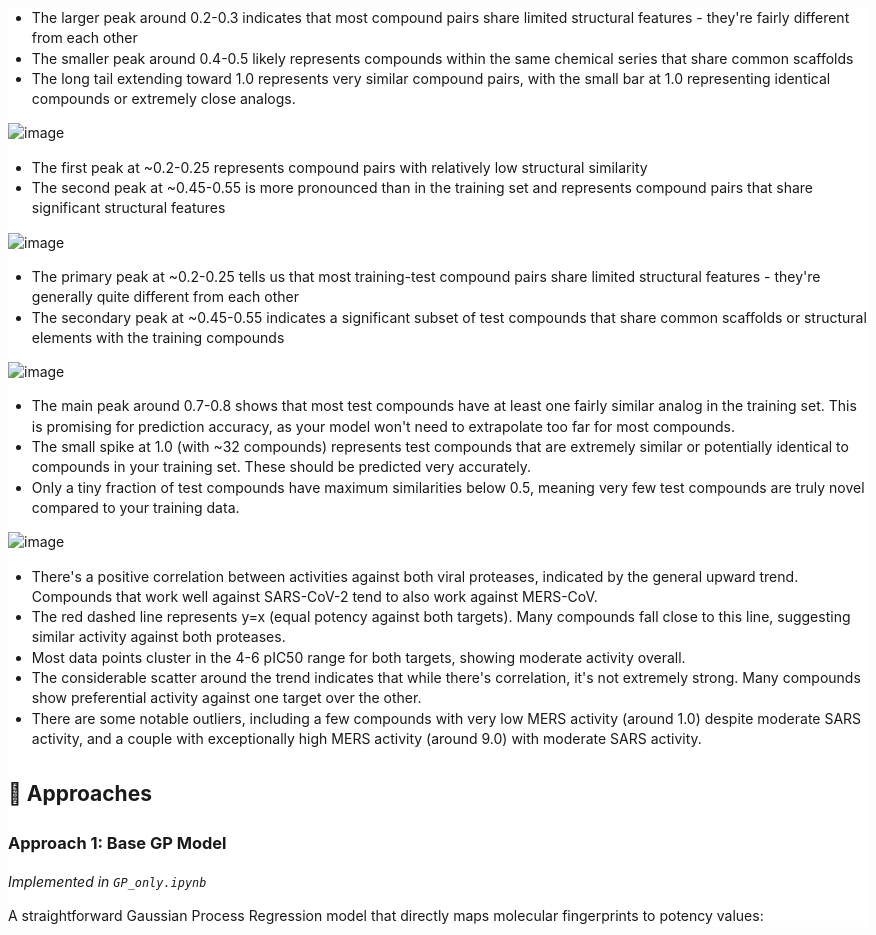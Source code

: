 - The larger peak around 0.2-0.3 indicates that most compound pairs share limited structural features - they're fairly different from each other
- The smaller peak around 0.4-0.5 likely represents compounds within the same chemical series that share common scaffolds
- The long tail extending toward 1.0 represents very similar compound pairs, with the small bar at 1.0 representing identical compounds or extremely close analogs.

![image](https://github.com/user-attachments/assets/eaefaf40-8eb8-45fc-9d29-3f47cbb9d83f)

- The first peak at ~0.2-0.25 represents compound pairs with relatively low structural similarity
- The second peak at ~0.45-0.55 is more pronounced than in the training set and represents compound pairs that share significant structural features

![image](https://github.com/user-attachments/assets/3db9ded8-6484-4991-8292-b98b672e85aa)

- The primary peak at ~0.2-0.25 tells us that most training-test compound pairs share limited structural features - they're generally quite different from each other
- The secondary peak at ~0.45-0.55 indicates a significant subset of test compounds that share common scaffolds or structural elements with the training compounds


![image](https://github.com/user-attachments/assets/1f41e2b9-ea99-4e36-975b-dd1bb0b712d3)
- The main peak around 0.7-0.8 shows that most test compounds have at least one fairly similar analog in the training set. This is promising for prediction accuracy, as your model won't need to extrapolate too far for most compounds.
- The small spike at 1.0 (with ~32 compounds) represents test compounds that are extremely similar or potentially identical to compounds in your training set. These should be predicted very accurately.
- Only a tiny fraction of test compounds have maximum similarities below 0.5, meaning very few test compounds are truly novel compared to your training data.

![image](https://github.com/user-attachments/assets/c918e15d-3b75-4fcf-a2da-1a3378574dae)

- There's a positive correlation between activities against both viral proteases, indicated by the general upward trend. Compounds that work well against SARS-CoV-2 tend to also work against MERS-CoV.
- The red dashed line represents y=x (equal potency against both targets). Many compounds fall close to this line, suggesting similar activity against both proteases.
- Most data points cluster in the 4-6 pIC50 range for both targets, showing moderate activity overall.
- The considerable scatter around the trend indicates that while there's correlation, it's not extremely strong. Many compounds show preferential activity against one target over the other.
- There are some notable outliers, including a few compounds with very low MERS activity (around 1.0) despite moderate SARS activity, and a couple with exceptionally high MERS activity (around 9.0) with moderate SARS activity.

## 🧪 Approaches

### Approach 1: Base GP Model
*Implemented in `GP_only.ipynb`*

A straightforward Gaussian Process Regression model that directly maps molecular fingerprints to potency values:
